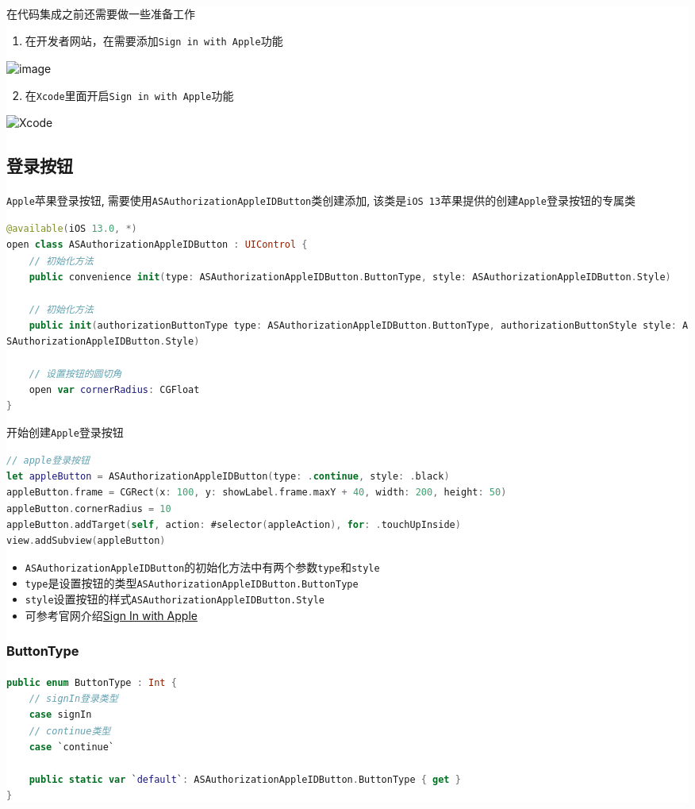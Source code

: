 
<div class="note info"><p>在代码集成之前还需要做一些准备工作</p></div>


1. 在开发者网站，在需要添加`Sign in with Apple`功能


![image](https://titanjun.oss-cn-hangzhou.aliyuncs.com/ios/sign_apple.png)


2. 在`Xcode`里面开启`Sign in with Apple`功能


![Xcode](https://titanjun.oss-cn-hangzhou.aliyuncs.com/ios/applesign.png)



## 登录按钮

`Apple`苹果登录按钮, 需要使用`ASAuthorizationAppleIDButton`类创建添加, 该类是`iOS 13`苹果提供的创建`Apple`登录按钮的专属类


```swift
@available(iOS 13.0, *)
open class ASAuthorizationAppleIDButton : UIControl {
    // 初始化方法
    public convenience init(type: ASAuthorizationAppleIDButton.ButtonType, style: ASAuthorizationAppleIDButton.Style)

    // 初始化方法
    public init(authorizationButtonType type: ASAuthorizationAppleIDButton.ButtonType, authorizationButtonStyle style: ASAuthorizationAppleIDButton.Style)

    // 设置按钮的圆切角
    open var cornerRadius: CGFloat
}
```

开始创建`Apple`登录按钮

```swift
// apple登录按钮
let appleButton = ASAuthorizationAppleIDButton(type: .continue, style: .black)
appleButton.frame = CGRect(x: 100, y: showLabel.frame.maxY + 40, width: 200, height: 50)
appleButton.cornerRadius = 10
appleButton.addTarget(self, action: #selector(appleAction), for: .touchUpInside)
view.addSubview(appleButton)
```

- `ASAuthorizationAppleIDButton`的初始化方法中有两个参数`type`和`style`
- `type`是设置按钮的类型`ASAuthorizationAppleIDButton.ButtonType`
- `style`设置按钮的样式`ASAuthorizationAppleIDButton.Style`
- 可参考官网介绍[Sign In with Apple](https://developer.apple.com/design/human-interface-guidelines/sign-in-with-apple/overview/)

### ButtonType

```swift
public enum ButtonType : Int {
    // signIn登录类型
    case signIn
    // continue类型
    case `continue`

    public static var `default`: ASAuthorizationAppleIDButton.ButtonType { get }
}
```
